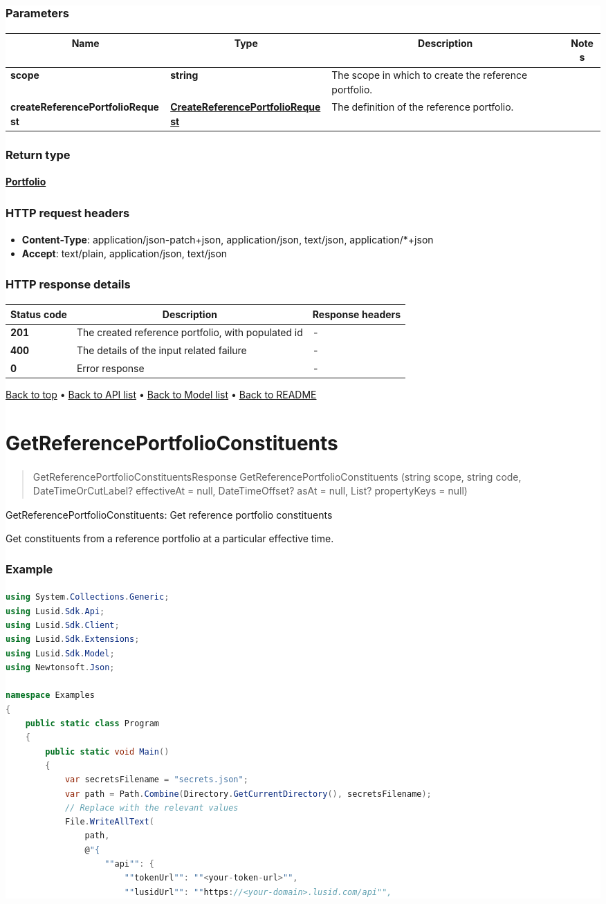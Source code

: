 ### Parameters

| Name | Type | Description | Notes |
|------|------|-------------|-------|
| **scope** | **string** | The scope in which to create the reference portfolio. |  |
| **createReferencePortfolioRequest** | [**CreateReferencePortfolioRequest**](CreateReferencePortfolioRequest.md) | The definition of the reference portfolio. |  |

### Return type

[**Portfolio**](Portfolio.md)

### HTTP request headers

 - **Content-Type**: application/json-patch+json, application/json, text/json, application/*+json
 - **Accept**: text/plain, application/json, text/json


### HTTP response details
| Status code | Description | Response headers |
|-------------|-------------|------------------|
| **201** | The created reference portfolio, with populated id |  -  |
| **400** | The details of the input related failure |  -  |
| **0** | Error response |  -  |

[Back to top](#) &#8226; [Back to API list](../README.md#documentation-for-api-endpoints) &#8226; [Back to Model list](../README.md#documentation-for-models) &#8226; [Back to README](../README.md)

<a id="getreferenceportfolioconstituents"></a>
# **GetReferencePortfolioConstituents**
> GetReferencePortfolioConstituentsResponse GetReferencePortfolioConstituents (string scope, string code, DateTimeOrCutLabel? effectiveAt = null, DateTimeOffset? asAt = null, List<string>? propertyKeys = null)

GetReferencePortfolioConstituents: Get reference portfolio constituents

Get constituents from a reference portfolio at a particular effective time.

### Example
```csharp
using System.Collections.Generic;
using Lusid.Sdk.Api;
using Lusid.Sdk.Client;
using Lusid.Sdk.Extensions;
using Lusid.Sdk.Model;
using Newtonsoft.Json;

namespace Examples
{
    public static class Program
    {
        public static void Main()
        {
            var secretsFilename = "secrets.json";
            var path = Path.Combine(Directory.GetCurrentDirectory(), secretsFilename);
            // Replace with the relevant values
            File.WriteAllText(
                path, 
                @"{
                    ""api"": {
                        ""tokenUrl"": ""<your-token-url>"",
                        ""lusidUrl"": ""https://<your-domain>.lusid.com/api"",
```